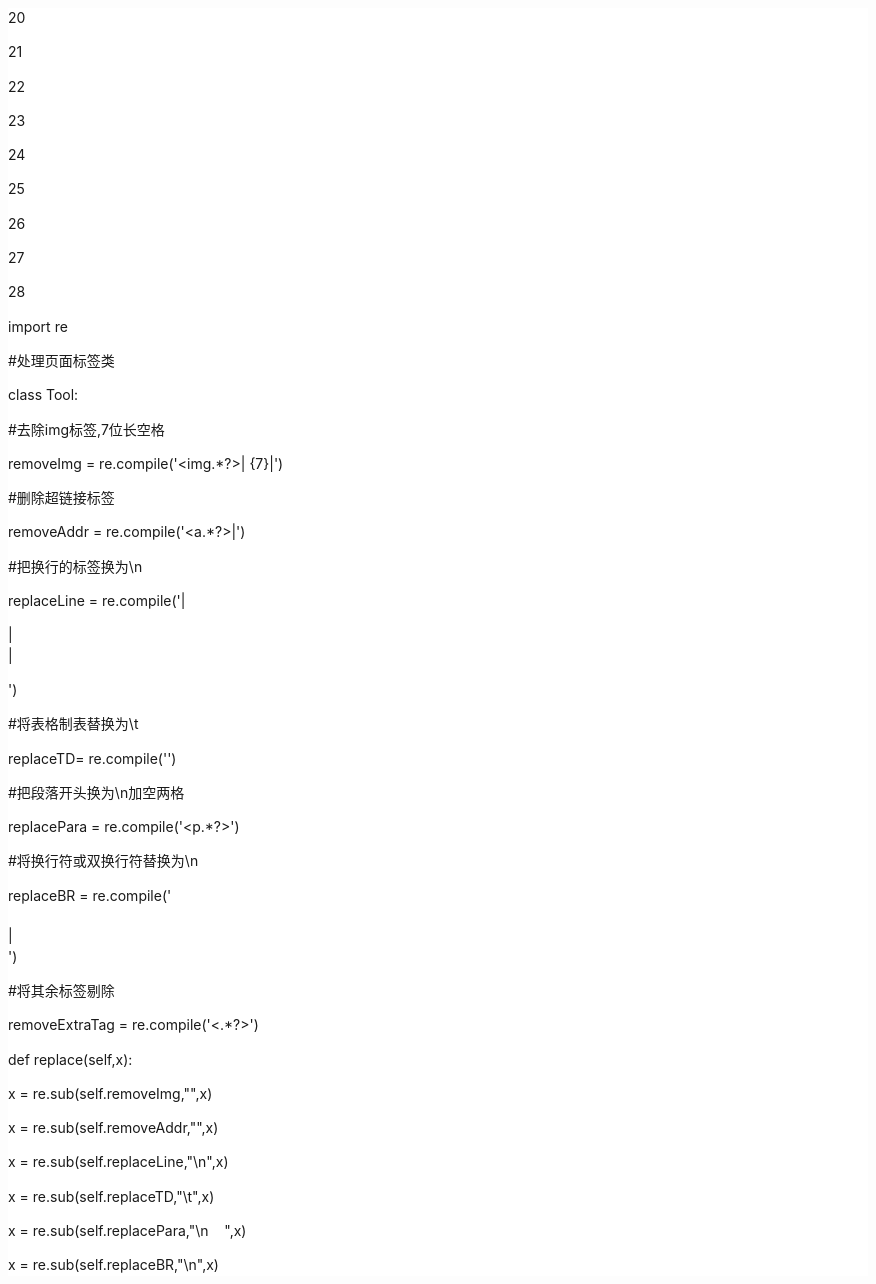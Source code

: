 20

21

22

23

24

25

26

27

28

import re

#处理页面标签类

class  Tool:

#去除img标签,7位长空格

removeImg  \=  re.compile('<img.\*?>| {7}|')

#删除超链接标签

removeAddr  \=  re.compile('<a.\*?>|</a>')

#把换行的标签换为\\n

replaceLine  \=  re.compile('<tr>|<div>|</div>|</p>')

#将表格制表<td>替换为\\t

replaceTD\=  re.compile('<td>')

#把段落开头换为\\n加空两格

replacePara  \=  re.compile('<p.\*?>')

#将换行符或双换行符替换为\\n

replaceBR  \=  re.compile('<br><br>|<br>')

#将其余标签剔除

removeExtraTag  \=  re.compile('<.\*?>')

def replace(self,x):

x  \=  re.sub(self.removeImg,"",x)

x  \=  re.sub(self.removeAddr,"",x)

x  \=  re.sub(self.replaceLine,"\\n",x)

x  \=  re.sub(self.replaceTD,"\\t",x)

x  \=  re.sub(self.replacePara,"\\n    ",x)

x  \=  re.sub(self.replaceBR,"\\n",x)
